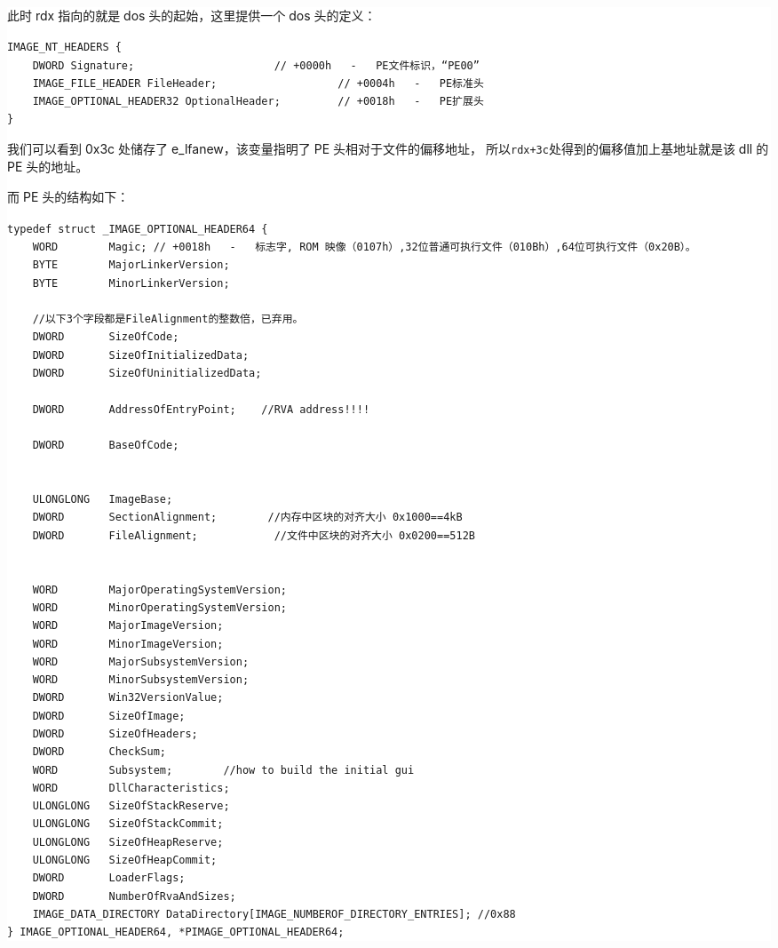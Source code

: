 此时 rdx 指向的就是 dos 头的起始，这里提供一个 dos 头的定义：

```
IMAGE_NT_HEADERS {
    DWORD Signature;                      // +0000h   -   PE文件标识，“PE00”
    IMAGE_FILE_HEADER FileHeader;                   // +0004h   -   PE标准头
    IMAGE_OPTIONAL_HEADER32 OptionalHeader;         // +0018h   -   PE扩展头
}

```

我们可以看到 0x3c 处储存了 e_lfanew，该变量指明了 PE 头相对于文件的偏移地址， 所以`rdx+3c`处得到的偏移值加上基地址就是该 dll 的 PE 头的地址。

而 PE 头的结构如下：

```
typedef struct _IMAGE_OPTIONAL_HEADER64 {
    WORD        Magic; // +0018h   -   标志字, ROM 映像（0107h）,32位普通可执行文件（010Bh）,64位可执行文件（0x20B）。
    BYTE        MajorLinkerVersion;
    BYTE        MinorLinkerVersion;

    //以下3个字段都是FileAlignment的整数倍，已弃用。
    DWORD       SizeOfCode;
    DWORD       SizeOfInitializedData;
    DWORD       SizeOfUninitializedData;

    DWORD       AddressOfEntryPoint;    //RVA address!!!!

    DWORD       BaseOfCode;


    ULONGLONG   ImageBase;        
    DWORD       SectionAlignment;        //内存中区块的对齐大小 0x1000==4kB
    DWORD       FileAlignment;            //文件中区块的对齐大小 0x0200==512B


    WORD        MajorOperatingSystemVersion;
    WORD        MinorOperatingSystemVersion;
    WORD        MajorImageVersion;
    WORD        MinorImageVersion;
    WORD        MajorSubsystemVersion;
    WORD        MinorSubsystemVersion;
    DWORD       Win32VersionValue;
    DWORD       SizeOfImage;
    DWORD       SizeOfHeaders;
    DWORD       CheckSum;
    WORD        Subsystem;        //how to build the initial gui
    WORD        DllCharacteristics;
    ULONGLONG   SizeOfStackReserve;
    ULONGLONG   SizeOfStackCommit;
    ULONGLONG   SizeOfHeapReserve;
    ULONGLONG   SizeOfHeapCommit;
    DWORD       LoaderFlags;
    DWORD       NumberOfRvaAndSizes; 
    IMAGE_DATA_DIRECTORY DataDirectory[IMAGE_NUMBEROF_DIRECTORY_ENTRIES]; //0x88
} IMAGE_OPTIONAL_HEADER64, *PIMAGE_OPTIONAL_HEADER64;

```
